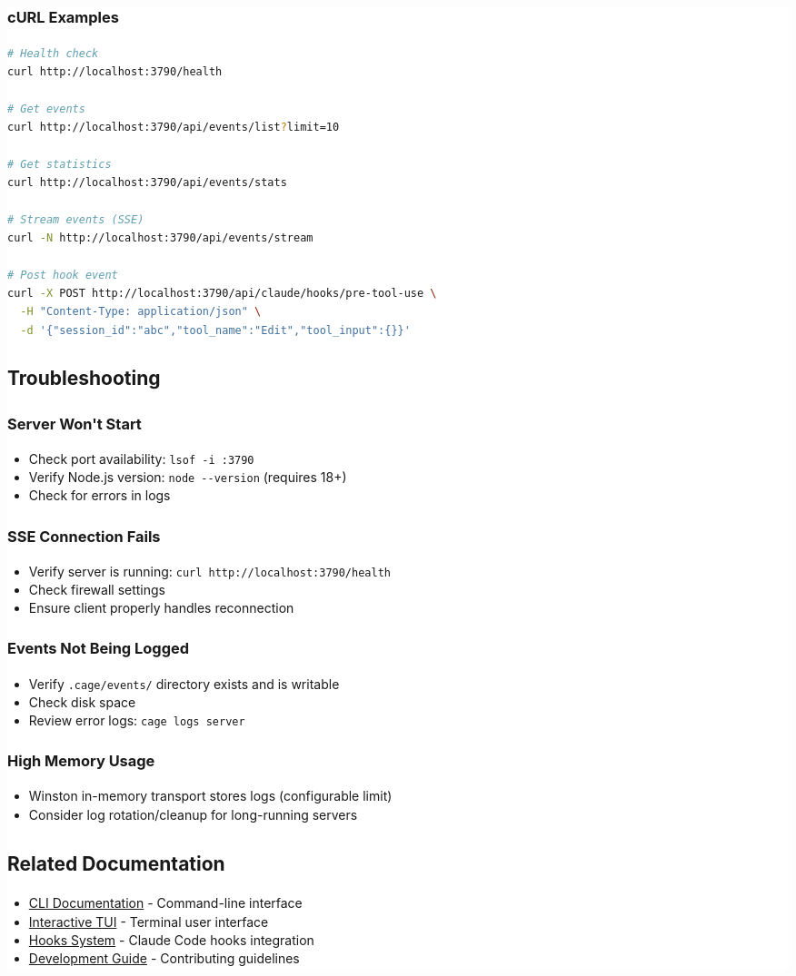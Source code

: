 ### cURL Examples

```bash
# Health check
curl http://localhost:3790/health

# Get events
curl http://localhost:3790/api/events/list?limit=10

# Get statistics
curl http://localhost:3790/api/events/stats

# Stream events (SSE)
curl -N http://localhost:3790/api/events/stream

# Post hook event
curl -X POST http://localhost:3790/api/claude/hooks/pre-tool-use \
  -H "Content-Type: application/json" \
  -d '{"session_id":"abc","tool_name":"Edit","tool_input":{}}'
```

## Troubleshooting

### Server Won't Start

- Check port availability: `lsof -i :3790`
- Verify Node.js version: `node --version` (requires 18+)
- Check for errors in logs

### SSE Connection Fails

- Verify server is running: `curl http://localhost:3790/health`
- Check firewall settings
- Ensure client properly handles reconnection

### Events Not Being Logged

- Verify `.cage/events/` directory exists and is writable
- Check disk space
- Review error logs: `cage logs server`

### High Memory Usage

- Winston in-memory transport stores logs (configurable limit)
- Consider log rotation/cleanup for long-running servers

## Related Documentation

- [CLI Documentation](CLI.md) - Command-line interface
- [Interactive TUI](TUI.md) - Terminal user interface
- [Hooks System](HOOKS.md) - Claude Code hooks integration
- [Development Guide](DEVELOPMENT.md) - Contributing guidelines
